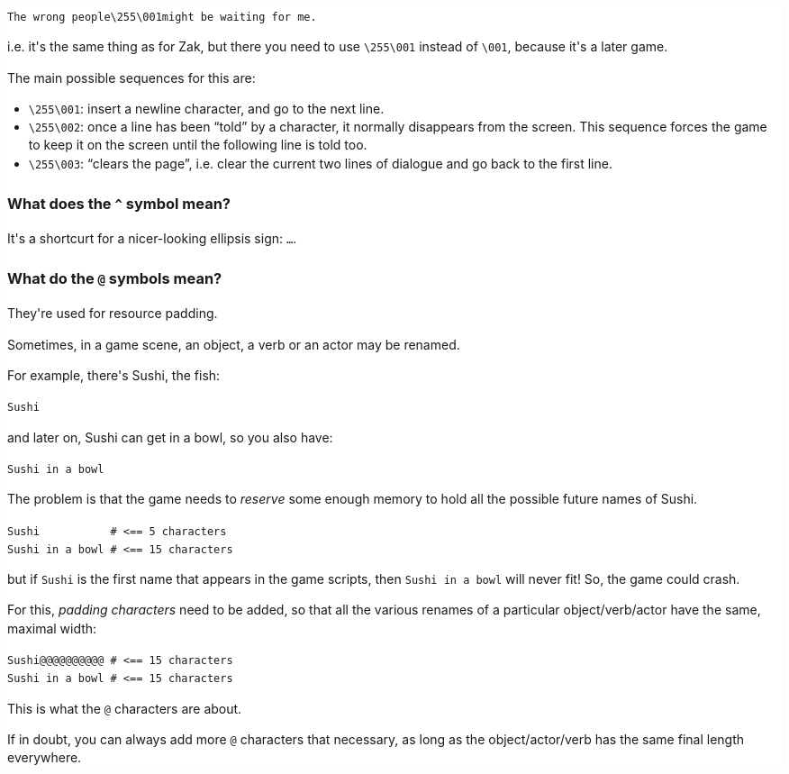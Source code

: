 ```
The wrong people\255\001might be waiting for me.
```

i.e. it's the same thing as for Zak, but there you need to use `\255\001` instead of `\001`, because it's a later game.

The main possible sequences for this are:

* `\255\001`: insert a newline character, and go to the next line.
* `\255\002`: once a line has been “told” by a character, it normally disappears from the screen. This sequence forces the game to keep it on the screen until the following line is told too.
* `\255\003`: “clears the page”, i.e. clear the current two lines of dialogue and go back to the first line.

### What does the `^` symbol mean?

It's a shortcurt for a nicer-looking ellipsis sign: `…`.

### What do the `@` symbols mean?

They're used for resource padding.

Sometimes, in a game scene, an object, a verb or an actor may be renamed.

For example, there's Sushi, the fish:

```
Sushi
```

and later on, Sushi can get in a bowl, so you also have:

```
Sushi in a bowl
```

The problem is that the game needs to *reserve* some enough memory to hold all the possible future names of Sushi.

```
Sushi           # <== 5 characters
Sushi in a bowl # <== 15 characters
```

but if `Sushi` is the first name that appears in the game scripts, then `Sushi in a bowl` will never fit! So, the game could crash.

For this, *padding characters* need to be added, so that all the various renames of a particular object/verb/actor have the same, maximal width:

```
Sushi@@@@@@@@@@ # <== 15 characters
Sushi in a bowl # <== 15 characters
```

This is what the `@` characters are about.

If in doubt, you can always add more `@` characters that necessary, as long as the object/actor/verb has the same final length everywhere.
